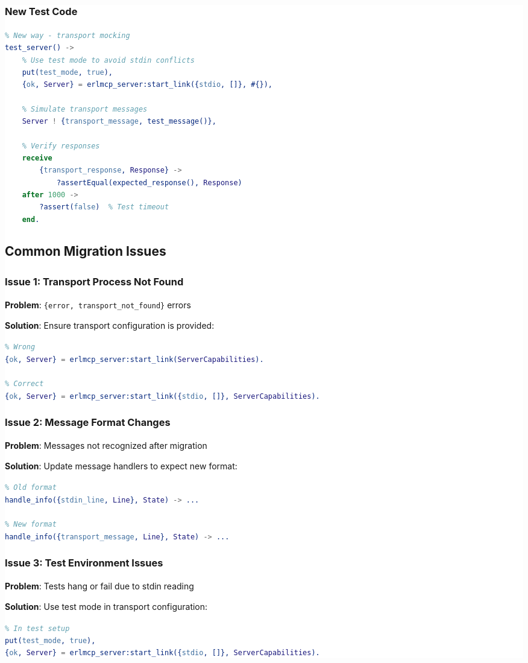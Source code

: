 ### New Test Code
```erlang
% New way - transport mocking
test_server() ->
    % Use test mode to avoid stdin conflicts
    put(test_mode, true),
    {ok, Server} = erlmcp_server:start_link({stdio, []}, #{}),
    
    % Simulate transport messages
    Server ! {transport_message, test_message()},
    
    % Verify responses
    receive
        {transport_response, Response} ->
            ?assertEqual(expected_response(), Response)
    after 1000 ->
        ?assert(false)  % Test timeout
    end.
```

## Common Migration Issues

### Issue 1: Transport Process Not Found
**Problem**: `{error, transport_not_found}` errors

**Solution**: Ensure transport configuration is provided:
```erlang
% Wrong
{ok, Server} = erlmcp_server:start_link(ServerCapabilities).

% Correct
{ok, Server} = erlmcp_server:start_link({stdio, []}, ServerCapabilities).
```

### Issue 2: Message Format Changes
**Problem**: Messages not recognized after migration

**Solution**: Update message handlers to expect new format:
```erlang
% Old format
handle_info({stdin_line, Line}, State) -> ...

% New format  
handle_info({transport_message, Line}, State) -> ...
```

### Issue 3: Test Environment Issues
**Problem**: Tests hang or fail due to stdin reading

**Solution**: Use test mode in transport configuration:
```erlang
% In test setup
put(test_mode, true),
{ok, Server} = erlmcp_server:start_link({stdio, []}, ServerCapabilities).
```
